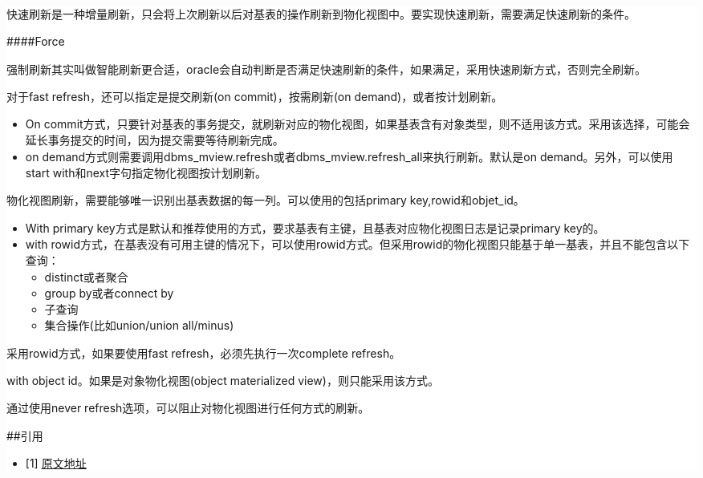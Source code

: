 快速刷新是一种增量刷新，只会将上次刷新以后对基表的操作刷新到物化视图中。要实现快速刷新，需要满足快速刷新的条件。

####Force

强制刷新其实叫做智能刷新更合适，oracle会自动判断是否满足快速刷新的条件，如果满足，采用快速刷新方式，否则完全刷新。

对于fast refresh，还可以指定是提交刷新(on commit)，按需刷新(on demand)，或者按计划刷新。

* On commit方式，只要针对基表的事务提交，就刷新对应的物化视图，如果基表含有对象类型，则不适用该方式。采用该选择，可能会延长事务提交的时间，因为提交需要等待刷新完成。
* on demand方式则需要调用dbms_mview.refresh或者dbms_mview.refresh_all来执行刷新。默认是on demand。另外，可以使用start with和next字句指定物化视图按计划刷新。

物化视图刷新，需要能够唯一识别出基表数据的每一列。可以使用的包括primary key,rowid和objet_id。

* With primary key方式是默认和推荐使用的方式，要求基表有主键，且基表对应物化视图日志是记录primary key的。
* with rowid方式，在基表没有可用主键的情况下，可以使用rowid方式。但采用rowid的物化视图只能基于单一基表，并且不能包含以下查询：
  * distinct或者聚合
  * group by或者connect by
  * 子查询
  * 集合操作(比如union/union all/minus)

采用rowid方式，如果要使用fast refresh，必须先执行一次complete refresh。

with object id。如果是对象物化视图(object materialized view)，则只能采用该方式。

通过使用never refresh选项，可以阻止对物化视图进行任何方式的刷新。

##引用

* [1] [原文地址](http://blog.csdn.net/thinker28754/article/details/3976686)






